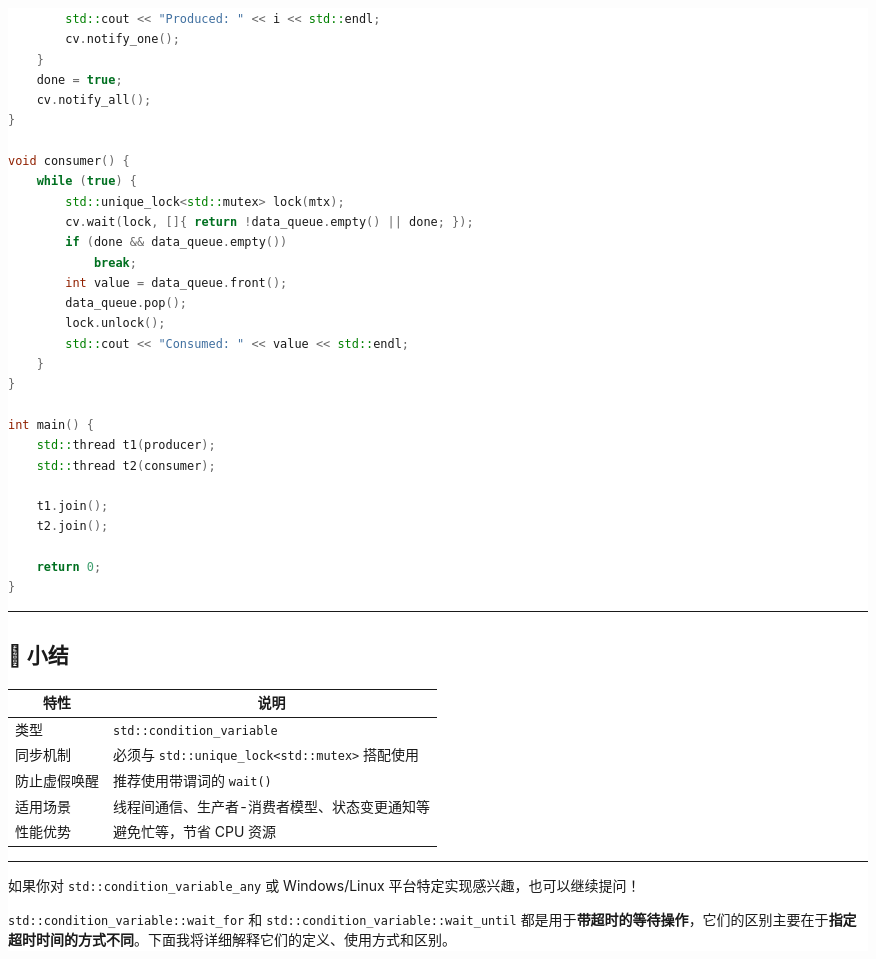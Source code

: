 ```cpp
        std::cout << "Produced: " << i << std::endl;
        cv.notify_one();
    }
    done = true;
    cv.notify_all();
}

void consumer() {
    while (true) {
        std::unique_lock<std::mutex> lock(mtx);
        cv.wait(lock, []{ return !data_queue.empty() || done; });
        if (done && data_queue.empty())
            break;
        int value = data_queue.front();
        data_queue.pop();
        lock.unlock();
        std::cout << "Consumed: " << value << std::endl;
    }
}

int main() {
    std::thread t1(producer);
    std::thread t2(consumer);

    t1.join();
    t2.join();

    return 0;
}
```

---

## 📌 小结

| 特性         | 说明                                           |
| ------------ | ---------------------------------------------- |
| 类型         | `std::condition_variable`                      |
| 同步机制     | 必须与 `std::unique_lock<std::mutex>` 搭配使用 |
| 防止虚假唤醒 | 推荐使用带谓词的 `wait()`                      |
| 适用场景     | 线程间通信、生产者-消费者模型、状态变更通知等  |
| 性能优势     | 避免忙等，节省 CPU 资源                        |

---

如果你对 `std::condition_variable_any` 或 Windows/Linux 平台特定实现感兴趣，也可以继续提问！

`std::condition_variable::wait_for` 和 `std::condition_variable::wait_until` 都是用于**带超时的等待操作**，它们的区别主要在于**指定超时时间的方式不同**。下面我将详细解释它们的定义、使用方式和区别。
